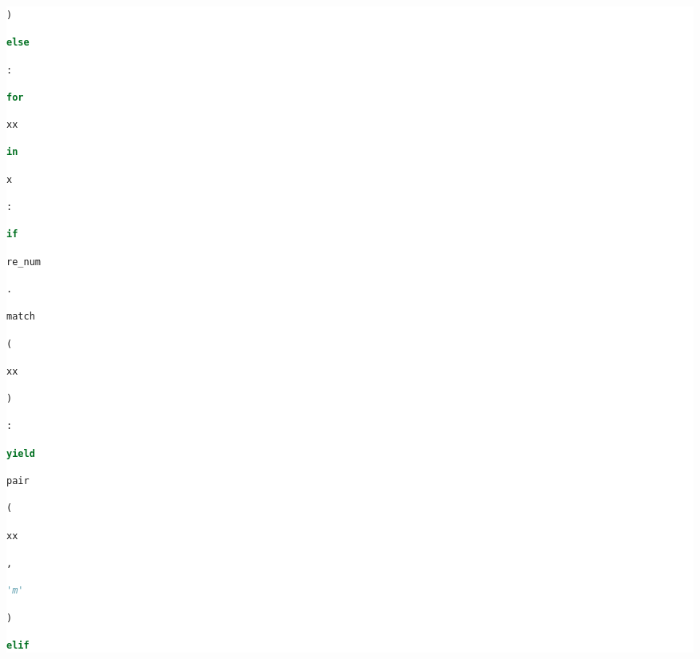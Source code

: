 ```python
)
```
```python
else
```
```python
:
```
```python
for
```
```python
xx
```
```python
in
```
```python
x
```
```python
:
```
```python
if
```
```python
re_num
```
```python
.
```
```python
match
```
```python
(
```
```python
xx
```
```python
)
```
```python
:
```
```python
yield
```
```python
pair
```
```python
(
```
```python
xx
```
```python
,
```
```python
'm'
```
```python
)
```
```python
elif
```
```python
```
